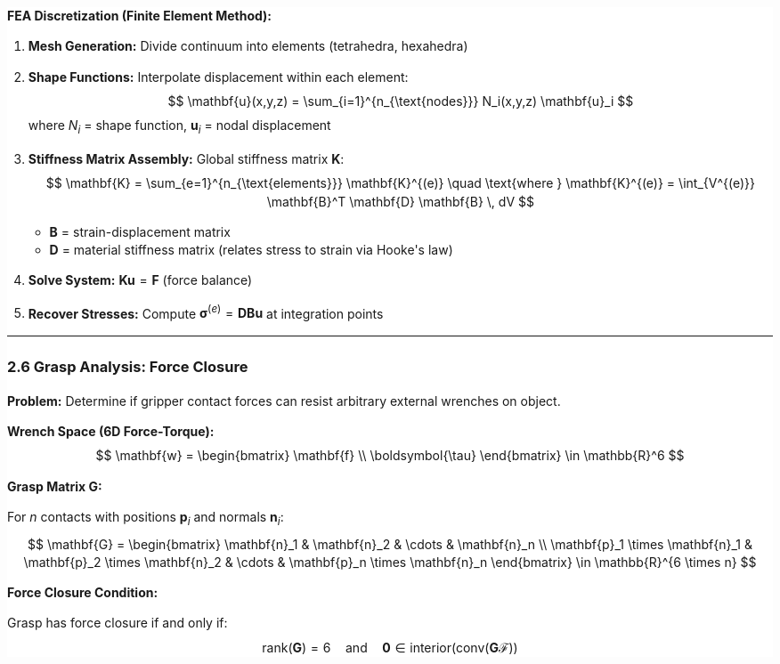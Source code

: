 **FEA Discretization (Finite Element Method):**

1. **Mesh Generation:** Divide continuum into elements (tetrahedra, hexahedra)
2. **Shape Functions:** Interpolate displacement within each element:
   $$
   \mathbf{u}(x,y,z) = \sum_{i=1}^{n_{\text{nodes}}} N_i(x,y,z) \mathbf{u}_i
   $$
   where $N_i$ = shape function, $\mathbf{u}_i$ = nodal displacement

3. **Stiffness Matrix Assembly:** Global stiffness matrix $\mathbf{K}$:
   $$
   \mathbf{K} = \sum_{e=1}^{n_{\text{elements}}} \mathbf{K}^{(e)} \quad \text{where } \mathbf{K}^{(e)} = \int_{V^{(e)}} \mathbf{B}^T \mathbf{D} \mathbf{B} \, dV
   $$
   - $\mathbf{B}$ = strain-displacement matrix
   - $\mathbf{D}$ = material stiffness matrix (relates stress to strain via Hooke's law)

4. **Solve System:** $\mathbf{K} \mathbf{u} = \mathbf{F}$ (force balance)
5. **Recover Stresses:** Compute $\boldsymbol{\sigma}^{(e)} = \mathbf{D} \mathbf{B} \mathbf{u}$ at integration points

---

### 2.6 Grasp Analysis: Force Closure

**Problem:** Determine if gripper contact forces can resist arbitrary external wrenches on object.

**Wrench Space (6D Force-Torque):**
$$
\mathbf{w} =
\begin{bmatrix}
\mathbf{f} \\
\boldsymbol{\tau}
\end{bmatrix}
\in \mathbb{R}^6
$$

**Grasp Matrix $\mathbf{G}$:**

For $n$ contacts with positions $\mathbf{p}_i$ and normals $\mathbf{n}_i$:
$$
\mathbf{G} =
\begin{bmatrix}
\mathbf{n}_1 & \mathbf{n}_2 & \cdots & \mathbf{n}_n \\
\mathbf{p}_1 \times \mathbf{n}_1 & \mathbf{p}_2 \times \mathbf{n}_2 & \cdots & \mathbf{p}_n \times \mathbf{n}_n
\end{bmatrix}
\in \mathbb{R}^{6 \times n}
$$

**Force Closure Condition:**

Grasp has force closure if and only if:
$$
\text{rank}(\mathbf{G}) = 6 \quad \text{and} \quad \mathbf{0} \in \text{interior}(\text{conv}(\mathbf{G} \mathcal{F}))
$$
